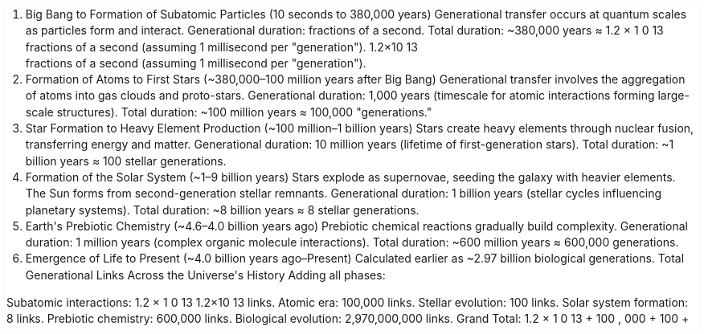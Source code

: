 
1. Big Bang to Formation of Subatomic Particles (10 seconds to 380,000 years)
Generational transfer occurs at quantum scales as particles form and interact.
Generational duration: fractions of a second.
Total duration: ~380,000 years ≈ 
1.2
×
1
0
13
 
fractions of a second (assuming 1 millisecond per "generation").
1.2×10 
13
 fractions of a second (assuming 1 millisecond per "generation").
2. Formation of Atoms to First Stars (~380,000–100 million years after Big Bang)
Generational transfer involves the aggregation of atoms into gas clouds and proto-stars.
Generational duration: 1,000 years (timescale for atomic interactions forming large-scale structures).
Total duration: ~100 million years ≈ 100,000 "generations."
3. Star Formation to Heavy Element Production (~100 million–1 billion years)
Stars create heavy elements through nuclear fusion, transferring energy and matter.
Generational duration: 10 million years (lifetime of first-generation stars).
Total duration: ~1 billion years ≈ 100 stellar generations.
4. Formation of the Solar System (~1–9 billion years)
Stars explode as supernovae, seeding the galaxy with heavier elements. The Sun forms from second-generation stellar remnants.
Generational duration: 1 billion years (stellar cycles influencing planetary systems).
Total duration: ~8 billion years ≈ 8 stellar generations.
5. Earth's Prebiotic Chemistry (~4.6–4.0 billion years ago)
Prebiotic chemical reactions gradually build complexity.
Generational duration: 1 million years (complex organic molecule interactions).
Total duration: ~600 million years ≈ 600,000 generations.
6. Emergence of Life to Present (~4.0 billion years ago–Present)
Calculated earlier as ~2.97 billion biological generations.
Total Generational Links Across the Universe's History
Adding all phases:

Subatomic interactions: 
1.2
×
1
0
13
1.2×10 
13
  links.
Atomic era: 100,000 links.
Stellar evolution: 100 links.
Solar system formation: 8 links.
Prebiotic chemistry: 600,000 links.
Biological evolution: 2,970,000,000 links.
Grand Total:
1.2
×
1
0
13
+
100
,
000
+
100
+